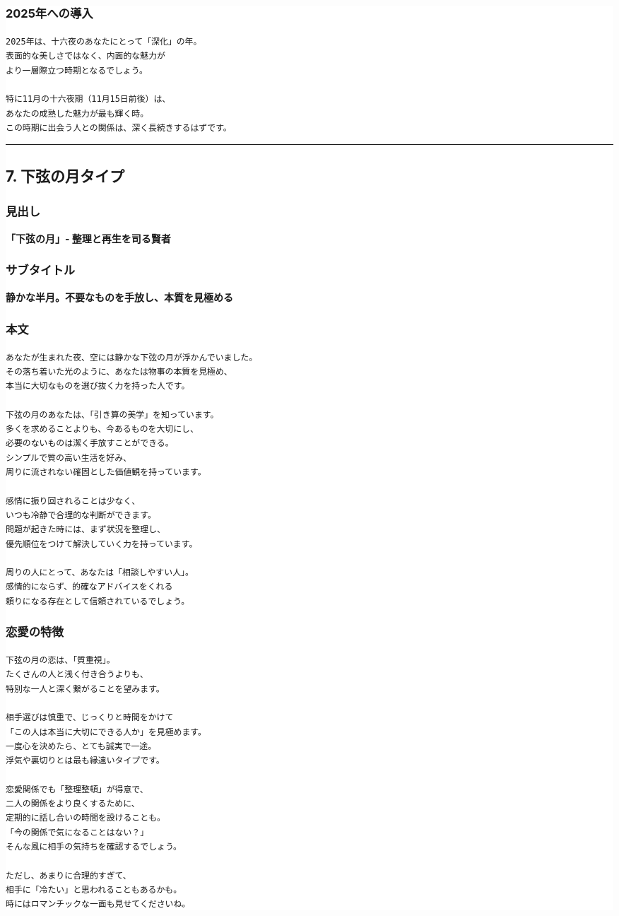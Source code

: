### 2025年への導入
```
2025年は、十六夜のあなたにとって「深化」の年。
表面的な美しさではなく、内面的な魅力が
より一層際立つ時期となるでしょう。

特に11月の十六夜期（11月15日前後）は、
あなたの成熟した魅力が最も輝く時。
この時期に出会う人との関係は、深く長続きするはずです。
```

---

## 7. 下弦の月タイプ
### 見出し
**「下弦の月」- 整理と再生を司る賢者**

### サブタイトル
**静かな半月。不要なものを手放し、本質を見極める**

### 本文
```
あなたが生まれた夜、空には静かな下弦の月が浮かんでいました。
その落ち着いた光のように、あなたは物事の本質を見極め、
本当に大切なものを選び抜く力を持った人です。

下弦の月のあなたは、「引き算の美学」を知っています。
多くを求めることよりも、今あるものを大切にし、
必要のないものは潔く手放すことができる。
シンプルで質の高い生活を好み、
周りに流されない確固とした価値観を持っています。

感情に振り回されることは少なく、
いつも冷静で合理的な判断ができます。
問題が起きた時には、まず状況を整理し、
優先順位をつけて解決していく力を持っています。

周りの人にとって、あなたは「相談しやすい人」。
感情的にならず、的確なアドバイスをくれる
頼りになる存在として信頼されているでしょう。
```

### 恋愛の特徴
```
下弦の月の恋は、「質重視」。
たくさんの人と浅く付き合うよりも、
特別な一人と深く繋がることを望みます。

相手選びは慎重で、じっくりと時間をかけて
「この人は本当に大切にできる人か」を見極めます。
一度心を決めたら、とても誠実で一途。
浮気や裏切りとは最も縁遠いタイプです。

恋愛関係でも「整理整頓」が得意で、
二人の関係をより良くするために、
定期的に話し合いの時間を設けることも。
「今の関係で気になることはない？」
そんな風に相手の気持ちを確認するでしょう。

ただし、あまりに合理的すぎて、
相手に「冷たい」と思われることもあるかも。
時にはロマンチックな一面も見せてくださいね。
```